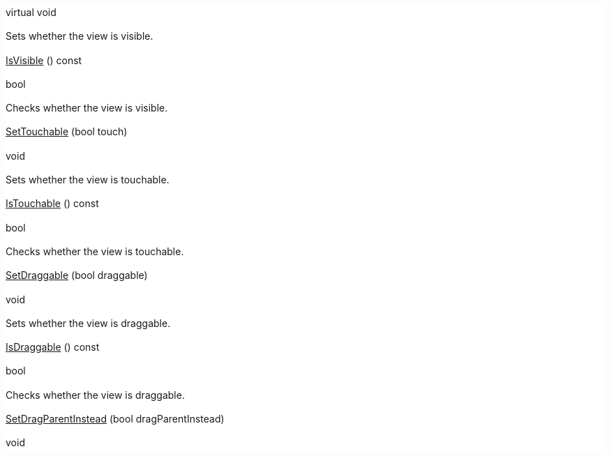 <td class="cellrowborder" valign="top" width="50%" headers="mcps1.1.3.1.2 "><p id="p282312925093533"><a name="p282312925093533"></a><a name="p282312925093533"></a>virtual void&nbsp;</p>
<p id="p1953432988093533"><a name="p1953432988093533"></a><a name="p1953432988093533"></a>Sets whether the view is visible. </p>
</td>
</tr>
<tr id="row650083342093533"><td class="cellrowborder" valign="top" width="50%" headers="mcps1.1.3.1.1 "><p id="p1876612035093533"><a name="p1876612035093533"></a><a name="p1876612035093533"></a><a href="Graphic.md#gaee178fc0a86ac03a6bdf2ade0c1914c8">IsVisible</a> () const</p>
</td>
<td class="cellrowborder" valign="top" width="50%" headers="mcps1.1.3.1.2 "><p id="p19506381093533"><a name="p19506381093533"></a><a name="p19506381093533"></a>bool&nbsp;</p>
<p id="p1447355183093533"><a name="p1447355183093533"></a><a name="p1447355183093533"></a>Checks whether the view is visible. </p>
</td>
</tr>
<tr id="row422233321093533"><td class="cellrowborder" valign="top" width="50%" headers="mcps1.1.3.1.1 "><p id="p362587966093533"><a name="p362587966093533"></a><a name="p362587966093533"></a><a href="Graphic.md#gaf9fb55fd9aa397f7158f1515e90bce02">SetTouchable</a> (bool touch)</p>
</td>
<td class="cellrowborder" valign="top" width="50%" headers="mcps1.1.3.1.2 "><p id="p1286590468093533"><a name="p1286590468093533"></a><a name="p1286590468093533"></a>void&nbsp;</p>
<p id="p1374067083093533"><a name="p1374067083093533"></a><a name="p1374067083093533"></a>Sets whether the view is touchable. </p>
</td>
</tr>
<tr id="row1721023557093533"><td class="cellrowborder" valign="top" width="50%" headers="mcps1.1.3.1.1 "><p id="p250930802093533"><a name="p250930802093533"></a><a name="p250930802093533"></a><a href="Graphic.md#ga502a53fb77b260fa36b5b3adf82e2340">IsTouchable</a> () const</p>
</td>
<td class="cellrowborder" valign="top" width="50%" headers="mcps1.1.3.1.2 "><p id="p57241567093533"><a name="p57241567093533"></a><a name="p57241567093533"></a>bool&nbsp;</p>
<p id="p1725515177093533"><a name="p1725515177093533"></a><a name="p1725515177093533"></a>Checks whether the view is touchable. </p>
</td>
</tr>
<tr id="row807452342093533"><td class="cellrowborder" valign="top" width="50%" headers="mcps1.1.3.1.1 "><p id="p499511483093533"><a name="p499511483093533"></a><a name="p499511483093533"></a><a href="Graphic.md#gab06abe0fe824c048f3b72974f9a8f0d0">SetDraggable</a> (bool draggable)</p>
</td>
<td class="cellrowborder" valign="top" width="50%" headers="mcps1.1.3.1.2 "><p id="p2135200504093533"><a name="p2135200504093533"></a><a name="p2135200504093533"></a>void&nbsp;</p>
<p id="p1312496414093533"><a name="p1312496414093533"></a><a name="p1312496414093533"></a>Sets whether the view is draggable. </p>
</td>
</tr>
<tr id="row191256694093533"><td class="cellrowborder" valign="top" width="50%" headers="mcps1.1.3.1.1 "><p id="p537008114093533"><a name="p537008114093533"></a><a name="p537008114093533"></a><a href="Graphic.md#ga25bb796ff400c767d622cbed280fc500">IsDraggable</a> () const</p>
</td>
<td class="cellrowborder" valign="top" width="50%" headers="mcps1.1.3.1.2 "><p id="p650303801093533"><a name="p650303801093533"></a><a name="p650303801093533"></a>bool&nbsp;</p>
<p id="p398458300093533"><a name="p398458300093533"></a><a name="p398458300093533"></a>Checks whether the view is draggable. </p>
</td>
</tr>
<tr id="row861059479093533"><td class="cellrowborder" valign="top" width="50%" headers="mcps1.1.3.1.1 "><p id="p2027592289093533"><a name="p2027592289093533"></a><a name="p2027592289093533"></a><a href="Graphic.md#ga6c08e49bf7a82a7ebaef0f251e7a6f85">SetDragParentInstead</a> (bool dragParentInstead)</p>
</td>
<td class="cellrowborder" valign="top" width="50%" headers="mcps1.1.3.1.2 "><p id="p41275220093533"><a name="p41275220093533"></a><a name="p41275220093533"></a>void&nbsp;</p>